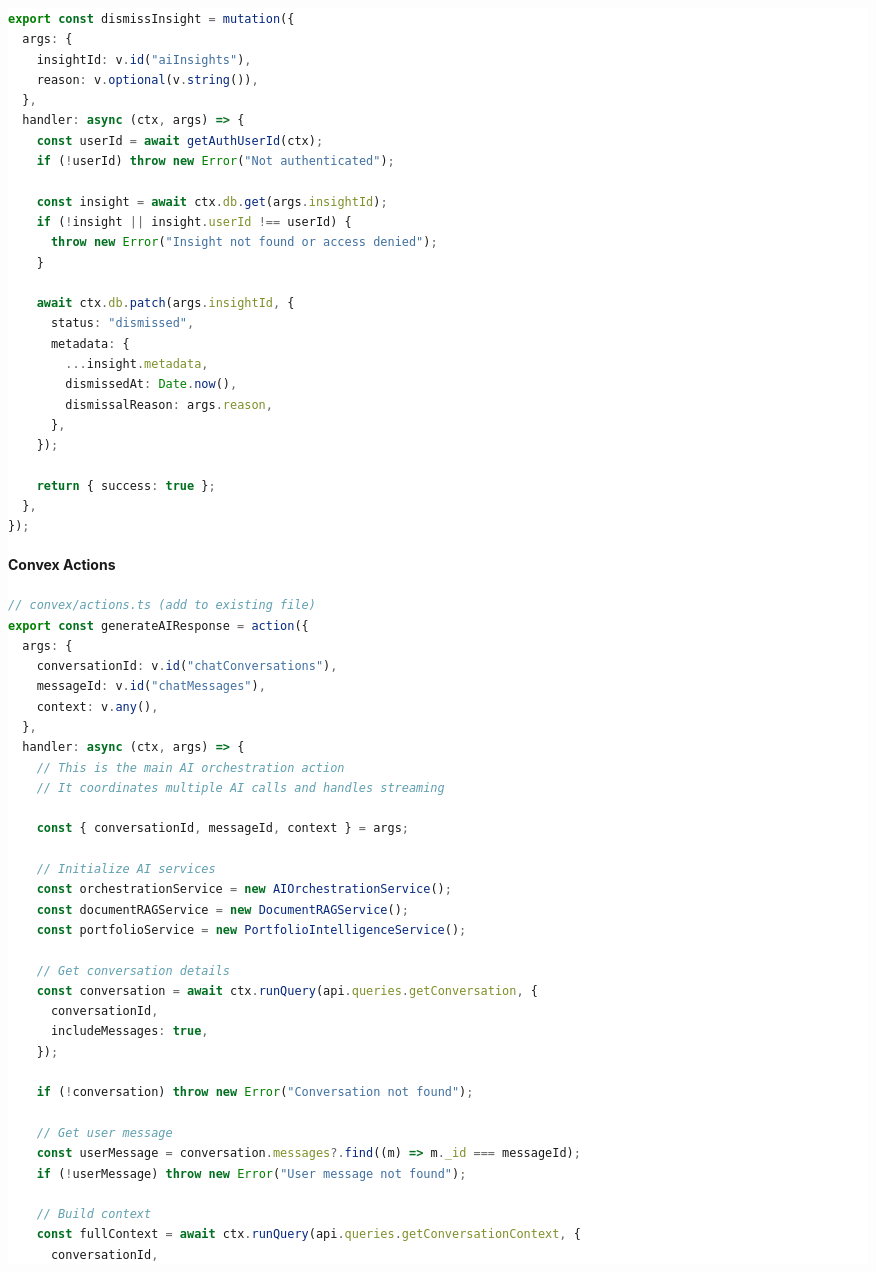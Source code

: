 ```typescript
export const dismissInsight = mutation({
  args: {
    insightId: v.id("aiInsights"),
    reason: v.optional(v.string()),
  },
  handler: async (ctx, args) => {
    const userId = await getAuthUserId(ctx);
    if (!userId) throw new Error("Not authenticated");

    const insight = await ctx.db.get(args.insightId);
    if (!insight || insight.userId !== userId) {
      throw new Error("Insight not found or access denied");
    }

    await ctx.db.patch(args.insightId, {
      status: "dismissed",
      metadata: {
        ...insight.metadata,
        dismissedAt: Date.now(),
        dismissalReason: args.reason,
      },
    });

    return { success: true };
  },
});
```

#### Convex Actions

```typescript
// convex/actions.ts (add to existing file)
export const generateAIResponse = action({
  args: {
    conversationId: v.id("chatConversations"),
    messageId: v.id("chatMessages"),
    context: v.any(),
  },
  handler: async (ctx, args) => {
    // This is the main AI orchestration action
    // It coordinates multiple AI calls and handles streaming

    const { conversationId, messageId, context } = args;

    // Initialize AI services
    const orchestrationService = new AIOrchestrationService();
    const documentRAGService = new DocumentRAGService();
    const portfolioService = new PortfolioIntelligenceService();

    // Get conversation details
    const conversation = await ctx.runQuery(api.queries.getConversation, {
      conversationId,
      includeMessages: true,
    });

    if (!conversation) throw new Error("Conversation not found");

    // Get user message
    const userMessage = conversation.messages?.find((m) => m._id === messageId);
    if (!userMessage) throw new Error("User message not found");

    // Build context
    const fullContext = await ctx.runQuery(api.queries.getConversationContext, {
      conversationId,
```